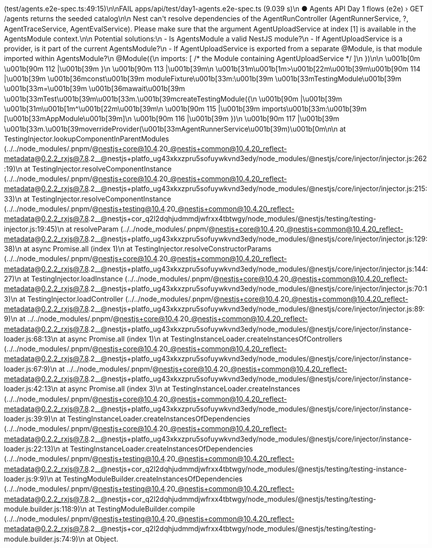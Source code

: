 <anonymous> (test/agents.e2e-spec.ts:49:15)\n\nFAIL apps/api/test/day1-agents.e2e-spec.ts (9.039 s)\n  ● Agents API Day 1 flows (e2e) › GET /agents returns the seeded catalog\n\n    Nest can't resolve dependencies of the AgentRunController (AgentRunnerService, ?, AgentTraceService, AgentEvalService). Please make sure that the argument AgentUploadService at index [1] is available in the AgentsModule context.\n\n    Potential solutions:\n    - Is AgentsModule a valid NestJS module?\n    - If AgentUploadService is a provider, is it part of the current AgentsModule?\n    - If AgentUploadService is exported from a separate @Module, is that module imported within AgentsModule?\n      @Module({\n        imports: [ /* the Module containing AgentUploadService */ ]\n      })\n\n
\u001b[0m \u001b[90m 112 |\u001b[39m     }\n     \u001b[90m 113 |\u001b[39m\n    \u001b[31m\u001b[1m>\u001b[22m\u001b[39m\u001b[90m 114 |\u001b[39m     \u001b[36mconst\u001b[39m moduleFixture\u001b[33m:\u001b[39m \u001b[33mTestingModule\u001b[39m \u001b[33m=\u001b[39m \u001b[36mawait\u001b[39m \u001b[33mTest\u001b[39m\u001b[33m.\u001b[39mcreateTestingModule({\n     \u001b[90m     |\u001b[39m                                          \u001b[31m\u001b[1m^\u001b[22m\u001b[39m\n     \u001b[90m 115 |\u001b[39m       imports\u001b[33m:\u001b[39m [\u001b[33mAppModule\u001b[39m]\n     \u001b[90m 116 |\u001b[39m     })\n     \u001b[90m 117 |\u001b[39m       \u001b[33m.\u001b[39moverrideProvider(\u001b[33mAgentRunnerService\u001b[39m)\u001b[0m\n\n      at TestingInjector.lookupComponentInParentModules (../../node_modules/.pnpm/@nestjs+core@10.4.20_@nestjs+common@10.4.20_reflect-metadata@0.2.2_rxjs@7.8.2__@nestjs+platfo_ug43xkxzpru5sofuywkvnd3edy/node_modules/@nestjs/core/injector/injector.js:262:19)\n      at TestingInjector.resolveComponentInstance (../../node_modules/.pnpm/@nestjs+core@10.4.20_@nestjs+common@10.4.20_reflect-metadata@0.2.2_rxjs@7.8.2__@nestjs+platfo_ug43xkxzpru5sofuywkvnd3edy/node_modules/@nestjs/core/injector/injector.js:215:33)\n      at TestingInjector.resolveComponentInstance (../../node_modules/.pnpm/@nestjs+testing@10.4.20_@nestjs+common@10.4.20_reflect-metadata@0.2.2_rxjs@7.8.2__@nestjs+cor_q2l2dqhjudmmdjwfrxx4tbtwgy/node_modules/@nestjs/testing/testing-injector.js:19:45)\n      at resolveParam (../../node_modules/.pnpm/@nestjs+core@10.4.20_@nestjs+common@10.4.20_reflect-metadata@0.2.2_rxjs@7.8.2__@nestjs+platfo_ug43xkxzpru5sofuywkvnd3edy/node_modules/@nestjs/core/injector/injector.js:129:38)\n          at async Promise.all (index 1)\n      at TestingInjector.resolveConstructorParams (../../node_modules/.pnpm/@nestjs+core@10.4.20_@nestjs+common@10.4.20_reflect-metadata@0.2.2_rxjs@7.8.2__@nestjs+platfo_ug43xkxzpru5sofuywkvnd3edy/node_modules/@nestjs/core/injector/injector.js:144:27)\n      at TestingInjector.loadInstance (../../node_modules/.pnpm/@nestjs+core@10.4.20_@nestjs+common@10.4.20_reflect-metadata@0.2.2_rxjs@7.8.2__@nestjs+platfo_ug43xkxzpru5sofuywkvnd3edy/node_modules/@nestjs/core/injector/injector.js:70:13)\n      at TestingInjector.loadController (../../node_modules/.pnpm/@nestjs+core@10.4.20_@nestjs+common@10.4.20_reflect-metadata@0.2.2_rxjs@7.8.2__@nestjs+platfo_ug43xkxzpru5sofuywkvnd3edy/node_modules/@nestjs/core/injector/injector.js:89:9)\n      at ../../node_modules/.pnpm/@nestjs+core@10.4.20_@nestjs+common@10.4.20_reflect-metadata@0.2.2_rxjs@7.8.2__@nestjs+platfo_ug43xkxzpru5sofuywkvnd3edy/node_modules/@nestjs/core/injector/instance-loader.js:68:13\n          at async Promise.all (index 1)\n      at TestingInstanceLoader.createInstancesOfControllers (../../node_modules/.pnpm/@nestjs+core@10.4.20_@nestjs+common@10.4.20_reflect-metadata@0.2.2_rxjs@7.8.2__@nestjs+platfo_ug43xkxzpru5sofuywkvnd3edy/node_modules/@nestjs/core/injector/instance-loader.js:67:9)\n      at ../../node_modules/.pnpm/@nestjs+core@10.4.20_@nestjs+common@10.4.20_reflect-metadata@0.2.2_rxjs@7.8.2__@nestjs+platfo_ug43xkxzpru5sofuywkvnd3edy/node_modules/@nestjs/core/injector/instance-loader.js:42:13\n          at async Promise.all (index 3)\n      at TestingInstanceLoader.createInstances (../../node_modules/.pnpm/@nestjs+core@10.4.20_@nestjs+common@10.4.20_reflect-metadata@0.2.2_rxjs@7.8.2__@nestjs+platfo_ug43xkxzpru5sofuywkvnd3edy/node_modules/@nestjs/core/injector/instance-loader.js:39:9)\n      at TestingInstanceLoader.createInstancesOfDependencies (../../node_modules/.pnpm/@nestjs+core@10.4.20_@nestjs+common@10.4.20_reflect-metadata@0.2.2_rxjs@7.8.2__@nestjs+platfo_ug43xkxzpru5sofuywkvnd3edy/node_modules/@nestjs/core/injector/instance-loader.js:22:13)\n      at TestingInstanceLoader.createInstancesOfDependencies (../../node_modules/.pnpm/@nestjs+testing@10.4.20_@nestjs+common@10.4.20_reflect-metadata@0.2.2_rxjs@7.8.2__@nestjs+cor_q2l2dqhjudmmdjwfrxx4tbtwgy/node_modules/@nestjs/testing/testing-instance-loader.js:9:9)\n      at TestingModuleBuilder.createInstancesOfDependencies (../../node_modules/.pnpm/@nestjs+testing@10.4.20_@nestjs+common@10.4.20_reflect-metadata@0.2.2_rxjs@7.8.2__@nestjs+cor_q2l2dqhjudmmdjwfrxx4tbtwgy/node_modules/@nestjs/testing/testing-module.builder.js:118:9)\n      at TestingModuleBuilder.compile (../../node_modules/.pnpm/@nestjs+testing@10.4.20_@nestjs+common@10.4.20_reflect-metadata@0.2.2_rxjs@7.8.2__@nestjs+cor_q2l2dqhjudmmdjwfrxx4tbtwgy/node_modules/@nestjs/testing/testing-module.builder.js:74:9)\n      at Object.